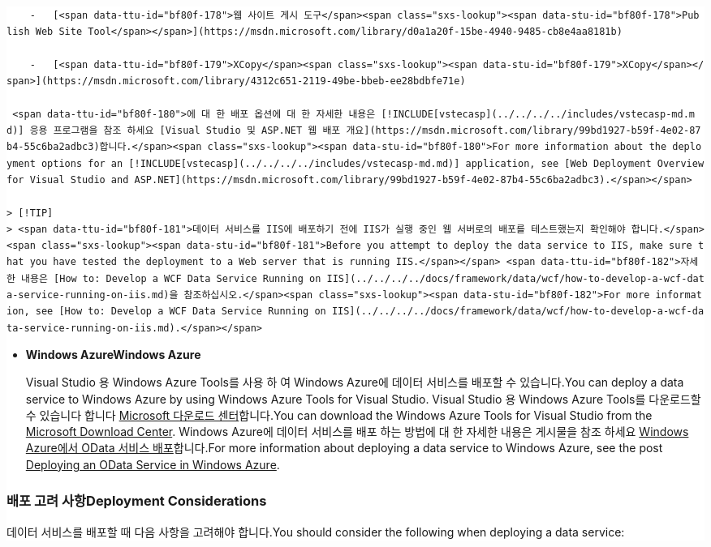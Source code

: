         -   [<span data-ttu-id="bf80f-178">웹 사이트 게시 도구</span><span class="sxs-lookup"><span data-stu-id="bf80f-178">Publish Web Site Tool</span></span>](https://msdn.microsoft.com/library/d0a1a20f-15be-4940-9485-cb8e4aa8181b)

        -   [<span data-ttu-id="bf80f-179">XCopy</span><span class="sxs-lookup"><span data-stu-id="bf80f-179">XCopy</span></span>](https://msdn.microsoft.com/library/4312c651-2119-49be-bbeb-ee28bdbfe71e)

     <span data-ttu-id="bf80f-180">에 대 한 배포 옵션에 대 한 자세한 내용은 [!INCLUDE[vstecasp](../../../../includes/vstecasp-md.md)] 응용 프로그램을 참조 하세요 [Visual Studio 및 ASP.NET 웹 배포 개요](https://msdn.microsoft.com/library/99bd1927-b59f-4e02-87b4-55c6ba2adbc3)합니다.</span><span class="sxs-lookup"><span data-stu-id="bf80f-180">For more information about the deployment options for an [!INCLUDE[vstecasp](../../../../includes/vstecasp-md.md)] application, see [Web Deployment Overview for Visual Studio and ASP.NET](https://msdn.microsoft.com/library/99bd1927-b59f-4e02-87b4-55c6ba2adbc3).</span></span>

    > [!TIP]
    > <span data-ttu-id="bf80f-181">데이터 서비스를 IIS에 배포하기 전에 IIS가 실행 중인 웹 서버로의 배포를 테스트했는지 확인해야 합니다.</span><span class="sxs-lookup"><span data-stu-id="bf80f-181">Before you attempt to deploy the data service to IIS, make sure that you have tested the deployment to a Web server that is running IIS.</span></span> <span data-ttu-id="bf80f-182">자세한 내용은 [How to: Develop a WCF Data Service Running on IIS](../../../../docs/framework/data/wcf/how-to-develop-a-wcf-data-service-running-on-iis.md)을 참조하십시오.</span><span class="sxs-lookup"><span data-stu-id="bf80f-182">For more information, see [How to: Develop a WCF Data Service Running on IIS](../../../../docs/framework/data/wcf/how-to-develop-a-wcf-data-service-running-on-iis.md).</span></span>

-   <span data-ttu-id="bf80f-183">**Windows Azure**</span><span class="sxs-lookup"><span data-stu-id="bf80f-183">**Windows Azure**</span></span>

     <span data-ttu-id="bf80f-184">Visual Studio 용 Windows Azure Tools를 사용 하 여 Windows Azure에 데이터 서비스를 배포할 수 있습니다.</span><span class="sxs-lookup"><span data-stu-id="bf80f-184">You can deploy a data service to Windows Azure by using Windows Azure Tools for Visual Studio.</span></span> <span data-ttu-id="bf80f-185">Visual Studio 용 Windows Azure Tools를 다운로드할 수 있습니다 합니다 [Microsoft 다운로드 센터](https://go.microsoft.com/fwlink/?LinkID=201848)합니다.</span><span class="sxs-lookup"><span data-stu-id="bf80f-185">You can download the Windows Azure Tools for Visual Studio from the [Microsoft Download Center](https://go.microsoft.com/fwlink/?LinkID=201848).</span></span> <span data-ttu-id="bf80f-186">Windows Azure에 데이터 서비스를 배포 하는 방법에 대 한 자세한 내용은 게시물을 참조 하세요 [Windows Azure에서 OData 서비스 배포](https://go.microsoft.com/fwlink/?LinkId=201847)합니다.</span><span class="sxs-lookup"><span data-stu-id="bf80f-186">For more information about deploying a data service to Windows Azure, see the post [Deploying an OData Service in Windows Azure](https://go.microsoft.com/fwlink/?LinkId=201847).</span></span>

### <a name="deployment-considerations"></a><span data-ttu-id="bf80f-187">배포 고려 사항</span><span class="sxs-lookup"><span data-stu-id="bf80f-187">Deployment Considerations</span></span>

<span data-ttu-id="bf80f-188">데이터 서비스를 배포할 때 다음 사항을 고려해야 합니다.</span><span class="sxs-lookup"><span data-stu-id="bf80f-188">You should consider the following when deploying a data service:</span></span>
